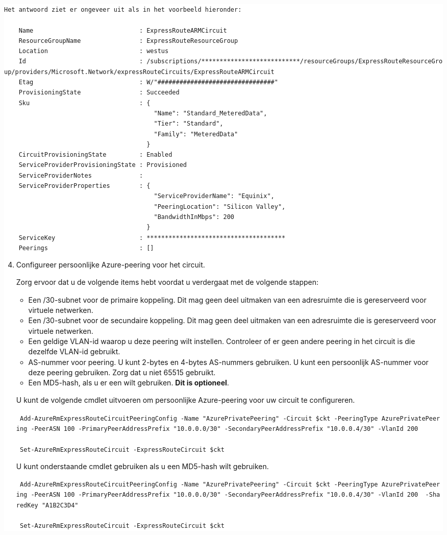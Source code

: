     Het antwoord ziet er ongeveer uit als in het voorbeeld hieronder:

        Name                             : ExpressRouteARMCircuit
        ResourceGroupName                : ExpressRouteResourceGroup
        Location                         : westus
        Id                               : /subscriptions/***************************/resourceGroups/ExpressRouteResourceGroup/providers/Microsoft.Network/expressRouteCircuits/ExpressRouteARMCircuit
        Etag                             : W/"################################"
        ProvisioningState                : Succeeded
        Sku                              : {
                                             "Name": "Standard_MeteredData",
                                             "Tier": "Standard",
                                             "Family": "MeteredData"
                                           }
        CircuitProvisioningState         : Enabled
        ServiceProviderProvisioningState : Provisioned
        ServiceProviderNotes             : 
        ServiceProviderProperties        : {
                                             "ServiceProviderName": "Equinix",
                                             "PeeringLocation": "Silicon Valley",
                                             "BandwidthInMbps": 200
                                           }
        ServiceKey                       : **************************************
        Peerings                         : []


4. Configureer persoonlijke Azure-peering voor het circuit.

    Zorg ervoor dat u de volgende items hebt voordat u verdergaat met de volgende stappen:

    - Een /30-subnet voor de primaire koppeling. Dit mag geen deel uitmaken van een adresruimte die is gereserveerd voor virtuele netwerken.
    - Een /30-subnet voor de secundaire koppeling. Dit mag geen deel uitmaken van een adresruimte die is gereserveerd voor virtuele netwerken.
    - Een geldige VLAN-id waarop u deze peering wilt instellen. Controleer of er geen andere peering in het circuit is die dezelfde VLAN-id gebruikt.
    - AS-nummer voor peering. U kunt 2-bytes en 4-bytes AS-nummers gebruiken. U kunt een persoonlijk AS-nummer voor deze peering gebruiken. Zorg dat u niet 65515 gebruikt.
    - Een MD5-hash, als u er een wilt gebruiken. **Dit is optioneel**.
    
    U kunt de volgende cmdlet uitvoeren om persoonlijke Azure-peering voor uw circuit te configureren.

        Add-AzureRmExpressRouteCircuitPeeringConfig -Name "AzurePrivatePeering" -Circuit $ckt -PeeringType AzurePrivatePeering -PeerASN 100 -PrimaryPeerAddressPrefix "10.0.0.0/30" -SecondaryPeerAddressPrefix "10.0.0.4/30" -VlanId 200

        Set-AzureRmExpressRouteCircuit -ExpressRouteCircuit $ckt

    U kunt onderstaande cmdlet gebruiken als u een MD5-hash wilt gebruiken.

        Add-AzureRmExpressRouteCircuitPeeringConfig -Name "AzurePrivatePeering" -Circuit $ckt -PeeringType AzurePrivatePeering -PeerASN 100 -PrimaryPeerAddressPrefix "10.0.0.0/30" -SecondaryPeerAddressPrefix "10.0.0.4/30" -VlanId 200  -SharedKey "A1B2C3D4"

        Set-AzureRmExpressRouteCircuit -ExpressRouteCircuit $ckt
